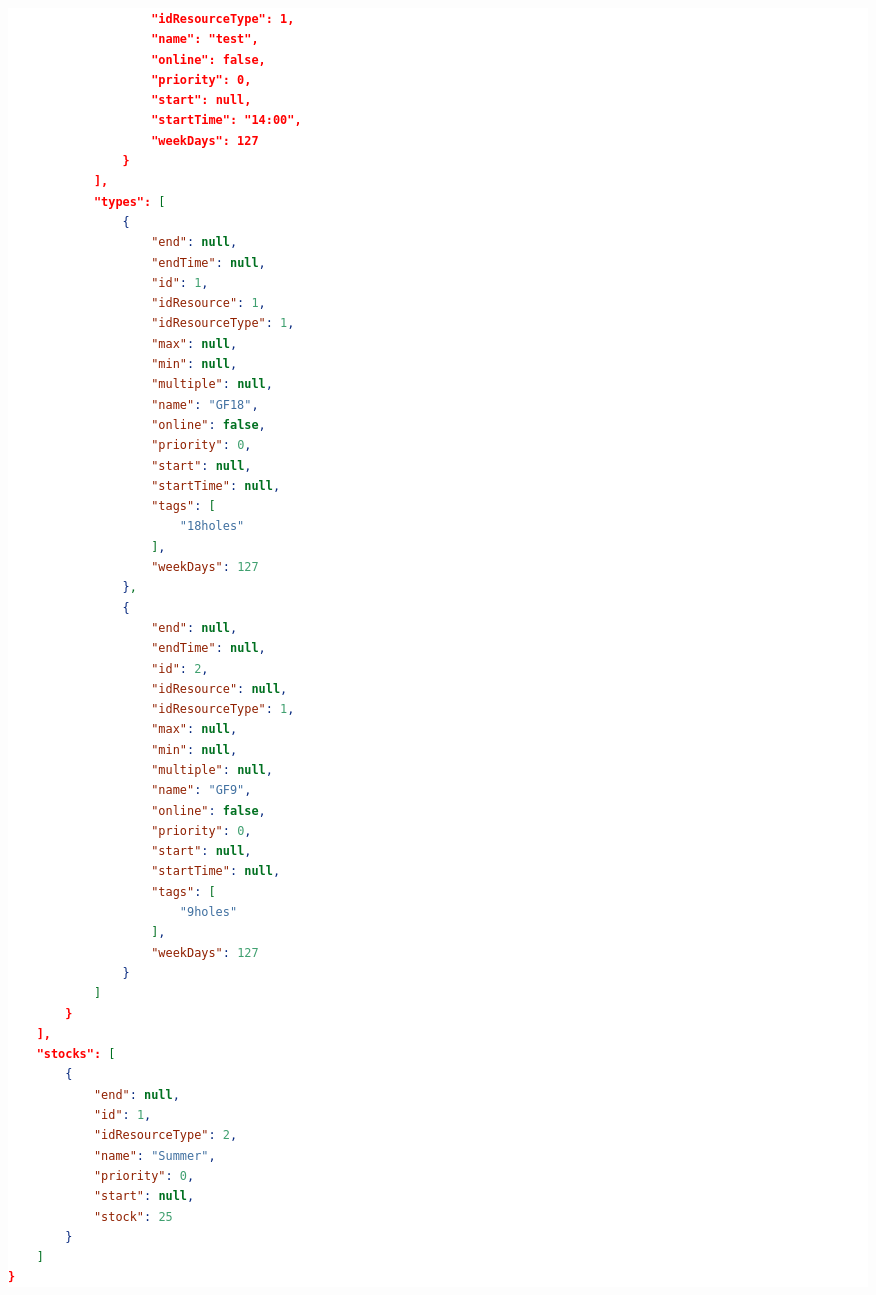 ```json
                    "idResourceType": 1,
                    "name": "test",
                    "online": false,
                    "priority": 0,
                    "start": null,
                    "startTime": "14:00",
                    "weekDays": 127
                }
            ],
            "types": [
                {
                    "end": null,
                    "endTime": null,
                    "id": 1,
                    "idResource": 1,
                    "idResourceType": 1,
                    "max": null,
                    "min": null,
                    "multiple": null,
                    "name": "GF18",
                    "online": false,
                    "priority": 0,
                    "start": null,
                    "startTime": null,
                    "tags": [
                        "18holes"
                    ],
                    "weekDays": 127
                },
                {
                    "end": null,
                    "endTime": null,
                    "id": 2,
                    "idResource": null,
                    "idResourceType": 1,
                    "max": null,
                    "min": null,
                    "multiple": null,
                    "name": "GF9",
                    "online": false,
                    "priority": 0,
                    "start": null,
                    "startTime": null,
                    "tags": [
                        "9holes"
                    ],
                    "weekDays": 127
                }
            ]
        }
    ],
    "stocks": [
        {
            "end": null,
            "id": 1,
            "idResourceType": 2,
            "name": "Summer",
            "priority": 0,
            "start": null,
            "stock": 25
        }
    ]
}
```